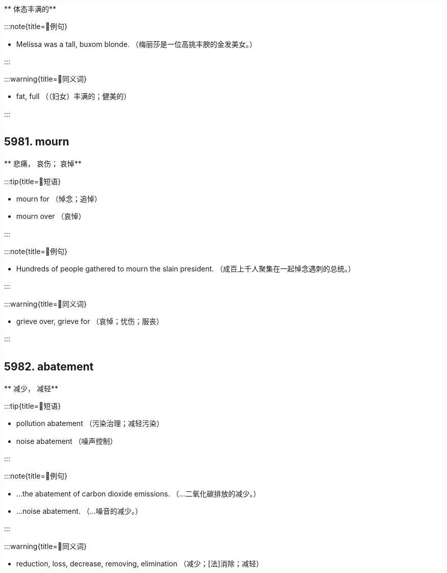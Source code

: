 ** 体态丰满的**

:::note{title=🎤例句}

- Melissa was a tall, buxom blonde. （梅丽莎是一位高挑丰腴的金发美女。）

:::

:::warning{title=🤔同义词}

- fat, full （（妇女）丰满的；健美的）

:::


## 5981. mourn

** 悲痛， 哀伤； 哀悼**

:::tip{title=🤩短语}

- mourn for （悼念；追悼）

- mourn over （哀悼）

:::

:::note{title=🎤例句}

- Hundreds of people gathered to mourn the slain president. （成百上千人聚集在一起悼念遇刺的总统。）

:::

:::warning{title=🤔同义词}

- grieve over, grieve for （哀悼；忧伤；服丧）

:::


## 5982. abatement

** 减少， 减轻**

:::tip{title=🤩短语}

- pollution abatement （污染治理；减轻污染）

- noise abatement （噪声控制）

:::

:::note{title=🎤例句}

- ...the abatement of carbon dioxide emissions. （...二氧化碳排放的减少。）

- ...noise abatement. （...噪音的减少。）

:::

:::warning{title=🤔同义词}

- reduction, loss, decrease, removing, elimination （减少；[法]消除；减轻）

